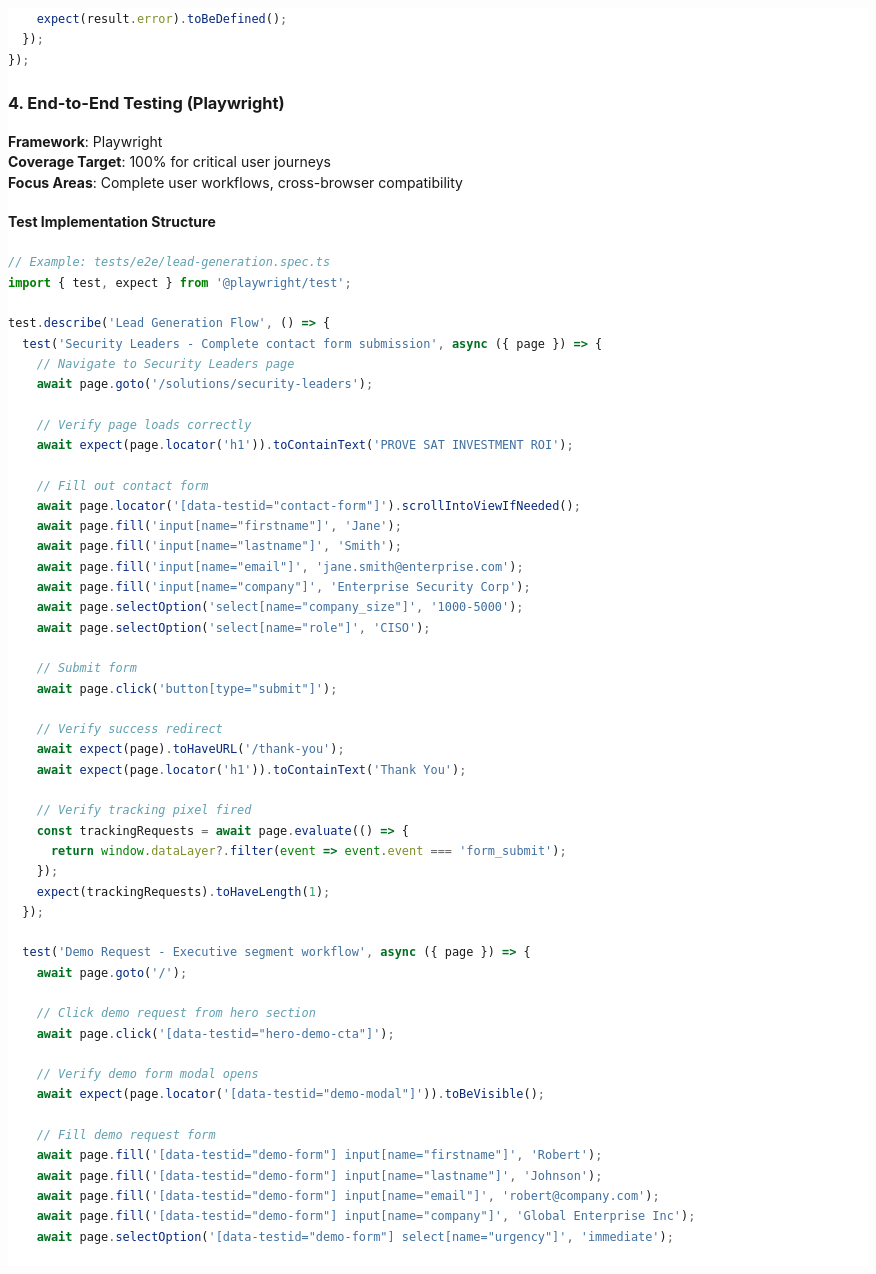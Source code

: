 ```typescript
    expect(result.error).toBeDefined();
  });
});
```

### 4. End-to-End Testing (Playwright)

**Framework**: Playwright  
**Coverage Target**: 100% for critical user journeys  
**Focus Areas**: Complete user workflows, cross-browser compatibility

#### Test Implementation Structure
```typescript
// Example: tests/e2e/lead-generation.spec.ts
import { test, expect } from '@playwright/test';

test.describe('Lead Generation Flow', () => {
  test('Security Leaders - Complete contact form submission', async ({ page }) => {
    // Navigate to Security Leaders page
    await page.goto('/solutions/security-leaders');
    
    // Verify page loads correctly
    await expect(page.locator('h1')).toContainText('PROVE SAT INVESTMENT ROI');
    
    // Fill out contact form
    await page.locator('[data-testid="contact-form"]').scrollIntoViewIfNeeded();
    await page.fill('input[name="firstname"]', 'Jane');
    await page.fill('input[name="lastname"]', 'Smith');
    await page.fill('input[name="email"]', 'jane.smith@enterprise.com');
    await page.fill('input[name="company"]', 'Enterprise Security Corp');
    await page.selectOption('select[name="company_size"]', '1000-5000');
    await page.selectOption('select[name="role"]', 'CISO');
    
    // Submit form
    await page.click('button[type="submit"]');
    
    // Verify success redirect
    await expect(page).toHaveURL('/thank-you');
    await expect(page.locator('h1')).toContainText('Thank You');
    
    // Verify tracking pixel fired
    const trackingRequests = await page.evaluate(() => {
      return window.dataLayer?.filter(event => event.event === 'form_submit');
    });
    expect(trackingRequests).toHaveLength(1);
  });

  test('Demo Request - Executive segment workflow', async ({ page }) => {
    await page.goto('/');
    
    // Click demo request from hero section
    await page.click('[data-testid="hero-demo-cta"]');
    
    // Verify demo form modal opens
    await expect(page.locator('[data-testid="demo-modal"]')).toBeVisible();
    
    // Fill demo request form
    await page.fill('[data-testid="demo-form"] input[name="firstname"]', 'Robert');
    await page.fill('[data-testid="demo-form"] input[name="lastname"]', 'Johnson');
    await page.fill('[data-testid="demo-form"] input[name="email"]', 'robert@company.com');
    await page.fill('[data-testid="demo-form"] input[name="company"]', 'Global Enterprise Inc');
    await page.selectOption('[data-testid="demo-form"] select[name="urgency"]', 'immediate');
    
```